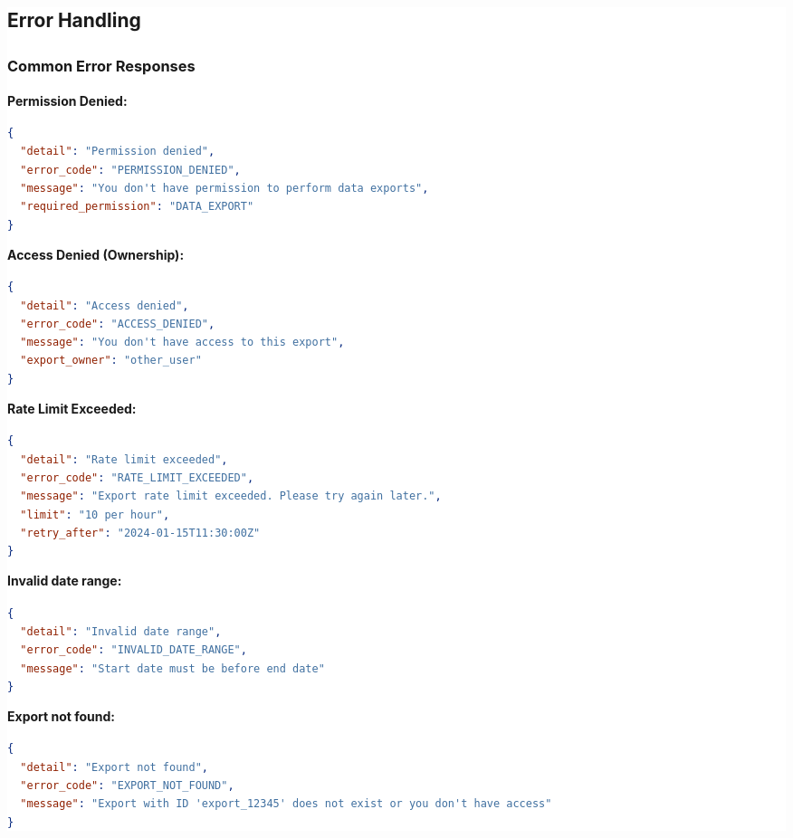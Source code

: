```json
```

## Error Handling

### Common Error Responses

**Permission Denied:**
```json
{
  "detail": "Permission denied",
  "error_code": "PERMISSION_DENIED",
  "message": "You don't have permission to perform data exports",
  "required_permission": "DATA_EXPORT"
}
```

**Access Denied (Ownership):**
```json
{
  "detail": "Access denied",
  "error_code": "ACCESS_DENIED",
  "message": "You don't have access to this export",
  "export_owner": "other_user"
}
```

**Rate Limit Exceeded:**
```json
{
  "detail": "Rate limit exceeded",
  "error_code": "RATE_LIMIT_EXCEEDED",
  "message": "Export rate limit exceeded. Please try again later.",
  "limit": "10 per hour",
  "retry_after": "2024-01-15T11:30:00Z"
}
```

**Invalid date range:**
```json
{
  "detail": "Invalid date range",
  "error_code": "INVALID_DATE_RANGE",
  "message": "Start date must be before end date"
}
```

**Export not found:**
```json
{
  "detail": "Export not found",
  "error_code": "EXPORT_NOT_FOUND",
  "message": "Export with ID 'export_12345' does not exist or you don't have access"
}
```
